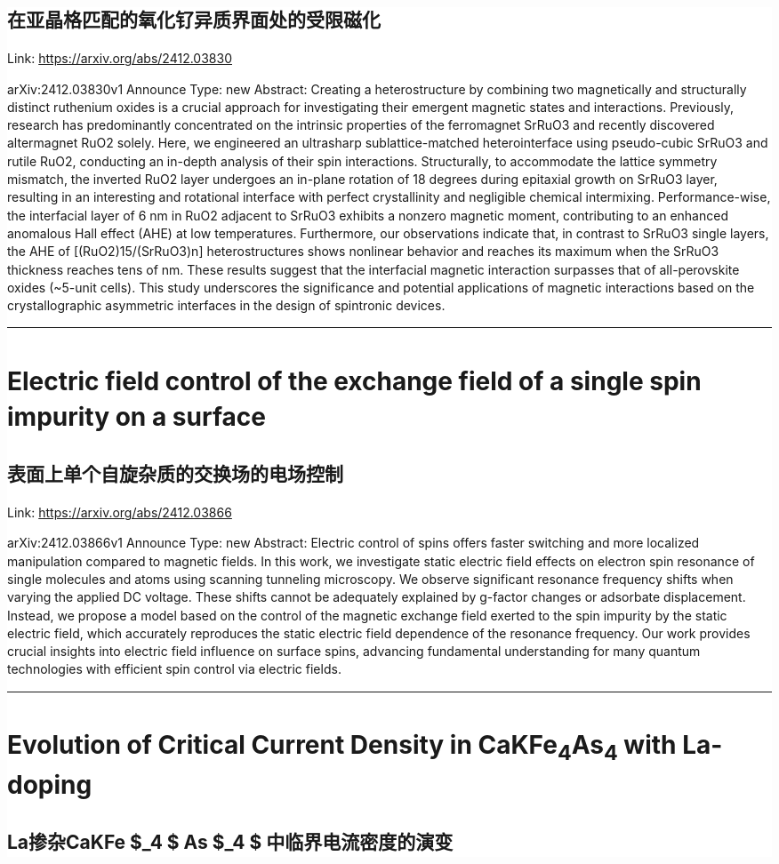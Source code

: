 ## 在亚晶格匹配的氧化钌异质界面处的受限磁化

Link: https://arxiv.org/abs/2412.03830

arXiv:2412.03830v1 Announce Type: new 
Abstract: Creating a heterostructure by combining two magnetically and structurally distinct ruthenium oxides is a crucial approach for investigating their emergent magnetic states and interactions. Previously, research has predominantly concentrated on the intrinsic properties of the ferromagnet SrRuO3 and recently discovered altermagnet RuO2 solely. Here, we engineered an ultrasharp sublattice-matched heterointerface using pseudo-cubic SrRuO3 and rutile RuO2, conducting an in-depth analysis of their spin interactions. Structurally, to accommodate the lattice symmetry mismatch, the inverted RuO2 layer undergoes an in-plane rotation of 18 degrees during epitaxial growth on SrRuO3 layer, resulting in an interesting and rotational interface with perfect crystallinity and negligible chemical intermixing. Performance-wise, the interfacial layer of 6 nm in RuO2 adjacent to SrRuO3 exhibits a nonzero magnetic moment, contributing to an enhanced anomalous Hall effect (AHE) at low temperatures. Furthermore, our observations indicate that, in contrast to SrRuO3 single layers, the AHE of [(RuO2)15/(SrRuO3)n] heterostructures shows nonlinear behavior and reaches its maximum when the SrRuO3 thickness reaches tens of nm. These results suggest that the interfacial magnetic interaction surpasses that of all-perovskite oxides (~5-unit cells). This study underscores the significance and potential applications of magnetic interactions based on the crystallographic asymmetric interfaces in the design of spintronic devices.


---
# Electric field control of the exchange field of a single spin impurity on a surface

## 表面上单个自旋杂质的交换场的电场控制

Link: https://arxiv.org/abs/2412.03866

arXiv:2412.03866v1 Announce Type: new 
Abstract: Electric control of spins offers faster switching and more localized manipulation compared to magnetic fields. In this work, we investigate static electric field effects on electron spin resonance of single molecules and atoms using scanning tunneling microscopy. We observe significant resonance frequency shifts when varying the applied DC voltage. These shifts cannot be adequately explained by g-factor changes or adsorbate displacement. Instead, we propose a model based on the control of the magnetic exchange field exerted to the spin impurity by the static electric field, which accurately reproduces the static electric field dependence of the resonance frequency. Our work provides crucial insights into electric field influence on surface spins, advancing fundamental understanding for many quantum technologies with efficient spin control via electric fields.


---
# Evolution of Critical Current Density in CaKFe$_4$As$_4$ with La-doping

## La掺杂CaKFe $_4 $ As $_4 $ 中临界电流密度的演变
